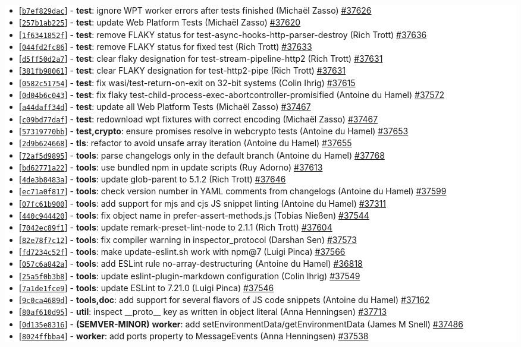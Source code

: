 - [[`b7ef829dac`](https://github.com/nodejs/node/commit/b7ef829dac)] - **test**: ignore WPT worker errors after tests finished (Michaël Zasso) [#37626](https://github.com/nodejs/node/pull/37626)
- [[`257b1ab225`](https://github.com/nodejs/node/commit/257b1ab225)] - **test**: update Web Platform Tests (Michaël Zasso) [#37620](https://github.com/nodejs/node/pull/37620)
- [[`1f6341852f`](https://github.com/nodejs/node/commit/1f6341852f)] - **test**: remove FLAKY status for test-async-hooks-http-parser-destroy (Rich Trott) [#37636](https://github.com/nodejs/node/pull/37636)
- [[`044fd2fc86`](https://github.com/nodejs/node/commit/044fd2fc86)] - **test**: remove FLAKY status for fixed test (Rich Trott) [#37633](https://github.com/nodejs/node/pull/37633)
- [[`d5ff50d2a7`](https://github.com/nodejs/node/commit/d5ff50d2a7)] - **test**: clear flaky designation for test-stream-pipeline-http2 (Rich Trott) [#37631](https://github.com/nodejs/node/pull/37631)
- [[`381fb98061`](https://github.com/nodejs/node/commit/381fb98061)] - **test**: clear FLAKY designation for test-http2-pipe (Rich Trott) [#37631](https://github.com/nodejs/node/pull/37631)
- [[`0582c51754`](https://github.com/nodejs/node/commit/0582c51754)] - **test**: fix wasi/test-return-on-exit on 32-bit systems (Colin Ihrig) [#37615](https://github.com/nodejs/node/pull/37615)
- [[`0d04b6c043`](https://github.com/nodejs/node/commit/0d04b6c043)] - **test**: fix flaky test-child-process-exec-abortcontroller-promisified (Antoine du Hamel) [#37572](https://github.com/nodejs/node/pull/37572)
- [[`a44daff34d`](https://github.com/nodejs/node/commit/a44daff34d)] - **test**: update all Web Platform Tests (Michaël Zasso) [#37467](https://github.com/nodejs/node/pull/37467)
- [[`c09bd77daf`](https://github.com/nodejs/node/commit/c09bd77daf)] - **test**: redownload wpt fixtures with correct encoding (Michaël Zasso) [#37467](https://github.com/nodejs/node/pull/37467)
- [[`57319770bb`](https://github.com/nodejs/node/commit/57319770bb)] - **test,crypto**: ensure promises resolve in webcrypto tests (Antoine du Hamel) [#37653](https://github.com/nodejs/node/pull/37653)
- [[`2d9b624668`](https://github.com/nodejs/node/commit/2d9b624668)] - **tls**: refactor to avoid unsafe array iteration (Antoine du Hamel) [#37655](https://github.com/nodejs/node/pull/37655)
- [[`72af5d9895`](https://github.com/nodejs/node/commit/72af5d9895)] - **tools**: parse changelogs only in the default branch (Antoine du Hamel) [#37768](https://github.com/nodejs/node/pull/37768)
- [[`bd62771a22`](https://github.com/nodejs/node/commit/bd62771a22)] - **tools**: use bundled npm in update scripts (Ruy Adorno) [#37613](https://github.com/nodejs/node/pull/37613)
- [[`4de3b8483a`](https://github.com/nodejs/node/commit/4de3b8483a)] - **tools**: update glob-parent to 5.1.2 (Rich Trott) [#37646](https://github.com/nodejs/node/pull/37646)
- [[`ec71a0f817`](https://github.com/nodejs/node/commit/ec71a0f817)] - **tools**: check version number in YAML comments from changelogs (Antoine du Hamel) [#37599](https://github.com/nodejs/node/pull/37599)
- [[`07fc61b900`](https://github.com/nodejs/node/commit/07fc61b900)] - **tools**: add support for mjs and cjs JS snippet linting (Antoine du Hamel) [#37311](https://github.com/nodejs/node/pull/37311)
- [[`440c944420`](https://github.com/nodejs/node/commit/440c944420)] - **tools**: fix object name in prefer-assert-methods.js (Tobias Nießen) [#37544](https://github.com/nodejs/node/pull/37544)
- [[`7042ec89f1`](https://github.com/nodejs/node/commit/7042ec89f1)] - **tools**: update remark-preset-lint-node to 2.1.1 (Rich Trott) [#37604](https://github.com/nodejs/node/pull/37604)
- [[`82e78f7c12`](https://github.com/nodejs/node/commit/82e78f7c12)] - **tools**: fix compiler warning in inspector_protocol (Darshan Sen) [#37573](https://github.com/nodejs/node/pull/37573)
- [[`fd7234c52f`](https://github.com/nodejs/node/commit/fd7234c52f)] - **tools**: make update-eslint.sh work with npm@7 (Luigi Pinca) [#37566](https://github.com/nodejs/node/pull/37566)
- [[`057c6a842a`](https://github.com/nodejs/node/commit/057c6a842a)] - **tools**: add ESLint rule no-array-destructuring (Antoine du Hamel) [#36818](https://github.com/nodejs/node/pull/36818)
- [[`25a5f0b3b8`](https://github.com/nodejs/node/commit/25a5f0b3b8)] - **tools**: update eslint-plugin-markdown configuration (Colin Ihrig) [#37549](https://github.com/nodejs/node/pull/37549)
- [[`7a1de1fce9`](https://github.com/nodejs/node/commit/7a1de1fce9)] - **tools**: update ESLint to 7.21.0 (Luigi Pinca) [#37546](https://github.com/nodejs/node/pull/37546)
- [[`9c0ca4689d`](https://github.com/nodejs/node/commit/9c0ca4689d)] - **tools,doc**: add support for several flavors of JS code snippets (Antoine du Hamel) [#37162](https://github.com/nodejs/node/pull/37162)
- [[`80af610d95`](https://github.com/nodejs/node/commit/80af610d95)] - **util**: inspect \_\_proto\_\_ key as written in object literal (Anna Henningsen) [#37713](https://github.com/nodejs/node/pull/37713)
- [[`0d135e8316`](https://github.com/nodejs/node/commit/0d135e8316)] - **(SEMVER-MINOR)** **worker**: add setEnvironmentData/getEnvironmentData (James M Snell) [#37486](https://github.com/nodejs/node/pull/37486)
- [[`8024ffbba4`](https://github.com/nodejs/node/commit/8024ffbba4)] - **worker**: add ports property to MessageEvents (Anna Henningsen) [#37538](https://github.com/nodejs/node/pull/37538)
